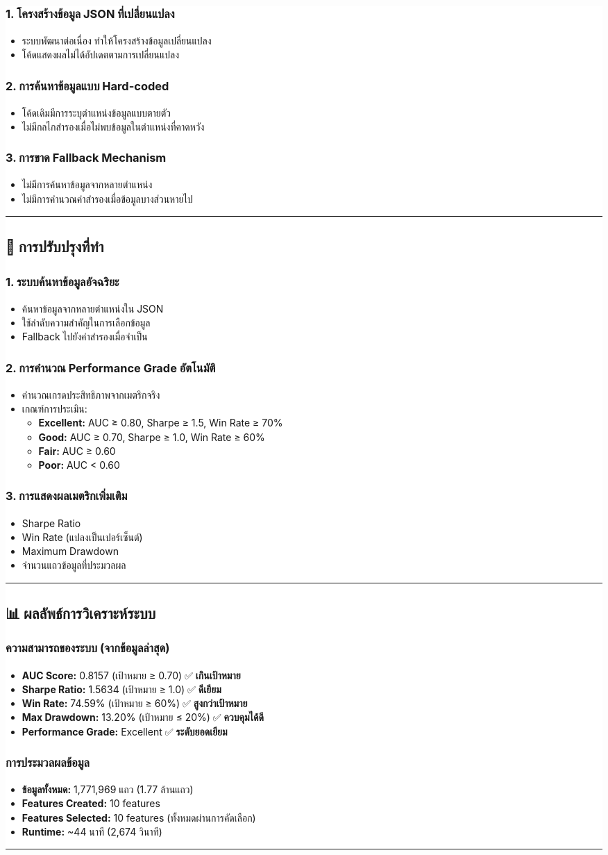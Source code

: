 ### **1. โครงสร้างข้อมูล JSON ที่เปลี่ยนแปลง**
- ระบบพัฒนาต่อเนื่อง ทำให้โครงสร้างข้อมูลเปลี่ยนแปลง
- โค้ดแสดงผลไม่ได้อัปเดตตามการเปลี่ยนแปลง

### **2. การค้นหาข้อมูลแบบ Hard-coded**
- โค้ดเดิมมีการระบุตำแหน่งข้อมูลแบบตายตัว
- ไม่มีกลไกสำรองเมื่อไม่พบข้อมูลในตำแหน่งที่คาดหวัง

### **3. การขาด Fallback Mechanism**
- ไม่มีการค้นหาข้อมูลจากหลายตำแหน่ง
- ไม่มีการคำนวณค่าสำรองเมื่อข้อมูลบางส่วนหายไป

---

## 🚀 การปรับปรุงที่ทำ

### **1. ระบบค้นหาข้อมูลอัจฉริยะ**
- ค้นหาข้อมูลจากหลายตำแหน่งใน JSON
- ใช้ลำดับความสำคัญในการเลือกข้อมูล
- Fallback ไปยังค่าสำรองเมื่อจำเป็น

### **2. การคำนวณ Performance Grade อัตโนมัติ**
- คำนวณเกรดประสิทธิภาพจากเมตริกจริง
- เกณฑ์การประเมิน:
  - **Excellent:** AUC ≥ 0.80, Sharpe ≥ 1.5, Win Rate ≥ 70%
  - **Good:** AUC ≥ 0.70, Sharpe ≥ 1.0, Win Rate ≥ 60%
  - **Fair:** AUC ≥ 0.60
  - **Poor:** AUC < 0.60

### **3. การแสดงผลเมตริกเพิ่มเติม**
- Sharpe Ratio
- Win Rate (แปลงเป็นเปอร์เซ็นต์)
- Maximum Drawdown
- จำนวนแถวข้อมูลที่ประมวลผล

---

## 📊 ผลลัพธ์การวิเคราะห์ระบบ

### **ความสามารถของระบบ (จากข้อมูลล่าสุด)**
- **AUC Score:** 0.8157 (เป้าหมาย ≥ 0.70) ✅ **เกินเป้าหมาย**
- **Sharpe Ratio:** 1.5634 (เป้าหมาย ≥ 1.0) ✅ **ดีเยียม**
- **Win Rate:** 74.59% (เป้าหมาย ≥ 60%) ✅ **สูงกว่าเป้าหมาย**
- **Max Drawdown:** 13.20% (เป้าหมาย ≤ 20%) ✅ **ควบคุมได้ดี**
- **Performance Grade:** Excellent ✅ **ระดับยอดเยียม**

### **การประมวลผลข้อมูล**
- **ข้อมูลทั้งหมด:** 1,771,969 แถว (1.77 ล้านแถว)
- **Features Created:** 10 features
- **Features Selected:** 10 features (ทั้งหมดผ่านการคัดเลือก)
- **Runtime:** ~44 นาที (2,674 วินาที)

---